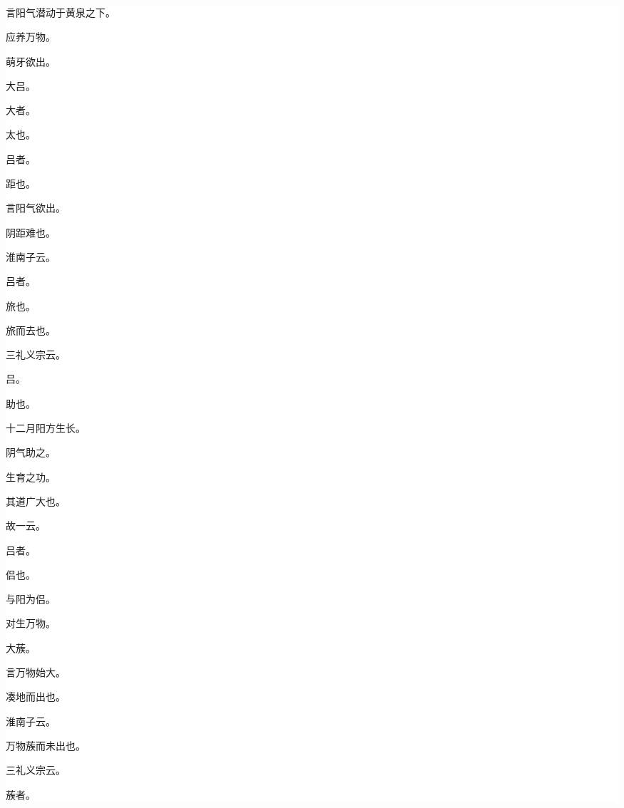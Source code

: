 言阳气潜动于黄泉之下。

应养万物。

萌牙欲出。

大吕。

大者。

太也。

吕者。

距也。

言阳气欲出。

阴距难也。

淮南子云。

吕者。

旅也。

旅而去也。

三礼义宗云。

吕。

助也。

十二月阳方生长。

阴气助之。

生育之功。

其道广大也。

故一云。

吕者。

侣也。

与阳为侣。

对生万物。

大蔟。

言万物始大。

凑地而出也。

淮南子云。

万物蔟而未出也。

三礼义宗云。

蔟者。
